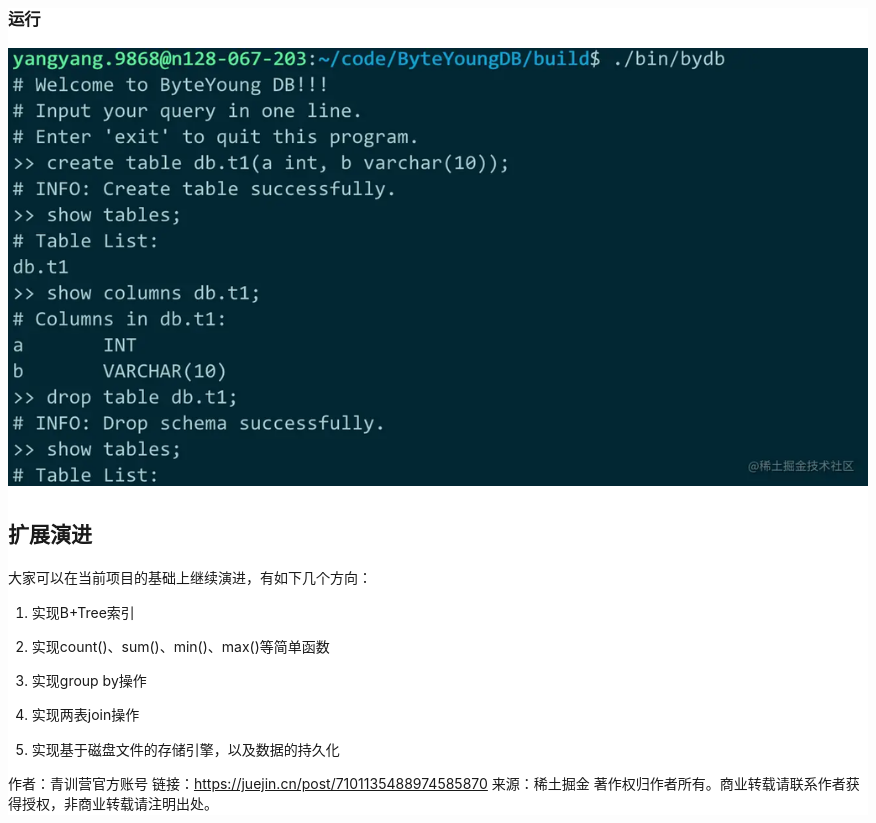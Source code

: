 ### 运行

![img](images/5a5fd1142c8b4c68ba94b7a19fb8714dtplv-k3u1fbpfcp-zoom-in-crop-mark1304000.webp)

## 扩展演进

大家可以在当前项目的基础上继续演进，有如下几个方向：

1. 实现B+Tree索引

1. 实现count()、sum()、min()、max()等简单函数

1. 实现group by操作

1. 实现两表join操作

1. 实现基于磁盘文件的存储引擎，以及数据的持久化


作者：青训营官方账号
链接：https://juejin.cn/post/7101135488974585870
来源：稀土掘金
著作权归作者所有。商业转载请联系作者获得授权，非商业转载请注明出处。